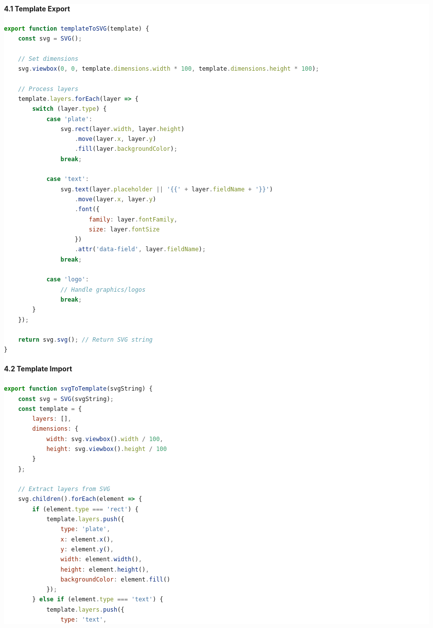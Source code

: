 #### 4.1 Template Export

```javascript
export function templateToSVG(template) {
    const svg = SVG();

    // Set dimensions
    svg.viewbox(0, 0, template.dimensions.width * 100, template.dimensions.height * 100);

    // Process layers
    template.layers.forEach(layer => {
        switch (layer.type) {
            case 'plate':
                svg.rect(layer.width, layer.height)
                    .move(layer.x, layer.y)
                    .fill(layer.backgroundColor);
                break;

            case 'text':
                svg.text(layer.placeholder || '{{' + layer.fieldName + '}}')
                    .move(layer.x, layer.y)
                    .font({
                        family: layer.fontFamily,
                        size: layer.fontSize
                    })
                    .attr('data-field', layer.fieldName);
                break;

            case 'logo':
                // Handle graphics/logos
                break;
        }
    });

    return svg.svg(); // Return SVG string
}
```

#### 4.2 Template Import

```javascript
export function svgToTemplate(svgString) {
    const svg = SVG(svgString);
    const template = {
        layers: [],
        dimensions: {
            width: svg.viewbox().width / 100,
            height: svg.viewbox().height / 100
        }
    };

    // Extract layers from SVG
    svg.children().forEach(element => {
        if (element.type === 'rect') {
            template.layers.push({
                type: 'plate',
                x: element.x(),
                y: element.y(),
                width: element.width(),
                height: element.height(),
                backgroundColor: element.fill()
            });
        } else if (element.type === 'text') {
            template.layers.push({
                type: 'text',
```